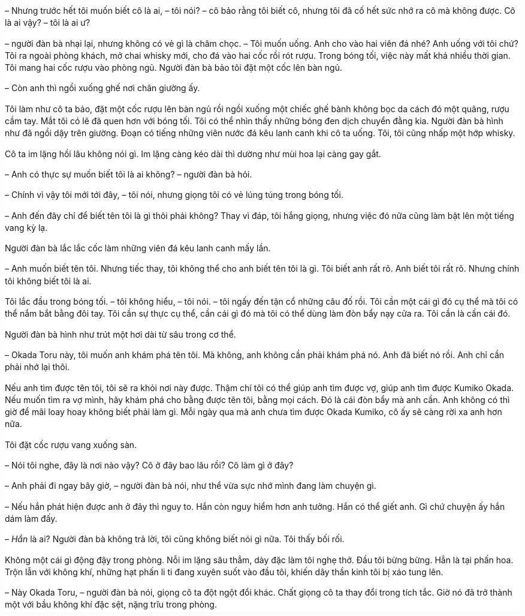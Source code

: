 – Nhưng trước hết tôi muốn biết cô là ai, – tôi nói? – cô bảo rằng tôi biết cô, nhưng tôi đã cố hết sức nhớ ra cô mà không được. Cô là ai vậy? – tôi là ai ư?

– người đàn bà nhại lại, nhưng không có vẻ gì là châm chọc. – Tôi muốn uống. Anh cho vào hai viên đá nhé? Anh uống với tôi chứ? Tôi ra ngoài phòng khách, mở chai whisky mới, cho đá vào hai cốc rồi rót rượu. Trong bóng tối, việc này mất khá nhiều thời gian. Tôi mang hai cốc rượu vào phòng ngủ. Người đàn bà bảo tôi đặt một cốc lên bàn ngủ.

– Còn anh thì ngồi xuống ghế nơi chân giường ấy.

Tôi làm như cô ta bảo, đặt một cốc rượu lên bàn ngủ rồi ngồi xuống một chiếc ghế bành không bọc da cách đó một quãng, rượu cầm tay. Mắt tôi có lẽ đã quen hơn với bóng tối. Tôi có thể nhìn thấy những bóng đen dịch chuyển đằng kia. Người đàn bà hình như đã ngồi dậy trên giường. Đoạn có tiếng những viên nước đá kêu lanh canh khi cô ta uống. Tôi, tôi cũng nhấp một hớp whisky.

Cô ta im lặng hồi lâu không nói gì. Im lặng càng kéo dài thì dường như mùi hoa lại càng gay gắt.

– Anh có thực sự muốn biết tôi là ai không? – người đàn bà hỏi.

– Chính vì vậy tôi mới tới đây, – tôi nói, nhưng giọng tôi có vẻ lúng túng trong bóng tối.

– Anh đến đây chỉ để biết tên tôi là gì thôi phải không? Thay vì đáp, tôi hắng giọng, nhưng việc đó nữa cũng làm bật lên một tiếng vang kỳ lạ.

Người đàn bà lắc lắc cốc làm những viên đá kêu lanh canh mấy lần.

– Anh muốn biết tên tôi. Nhưng tiếc thay, tôi không thể cho anh biết tên tôi là gì. Tôi biết anh rất rõ. Anh biết tôi rất rõ. Nhưng chính tôi không biết tôi là ai.

Tôi lắc đầu trong bóng tối. – tôi không hiểu, – tôi nói. – tôi ngấy đến tận cổ những câu đố rồi. Tôi cần một cái gì đó cụ thể mà tôi có thể nắm bắt bằng đôi tay. Tôi cần sự thực cụ thể, cần cái gì đó mà tôi có thể dùng làm đòn bẩy nạy cửa ra. Tôi cần là cần cái đó.

Người đàn bà hình như trút một hơi dài từ sâu trong cơ thể.

– Okada Toru này, tôi muốn anh khám phá tên tôi. Mà không, anh không cần phải khám phá nó. Anh đã biết nó rồi. Anh chỉ cần phải nhớ lại thôi.

Nếu anh tìm được tên tôi, tôi sẽ ra khỏi nơi này được. Thậm chí tôi có thể giúp anh tìm được vợ, giúp anh tìm được Kumiko Okada. Nếu muốn tìm ra vợ mình, hãy khám phá cho bằng được tên tôi, bằng mọi cách. Đó là cái đòn bẩy mà anh cần. Anh không có thì giờ để mãi loay hoay không biết phải làm gì. Mỗi ngày qua mà anh chưa tìm được Okada Kumiko, cô ấy sẽ càng rời xa anh hơn nữa.

Tôi đặt cốc rượu vang xuống sàn.

– Nói tôi nghe, đây là nơi nào vậy? Cô ở đây bao lâu rồi? Cô làm gì ở đây?

– Anh phải đi ngay bây giờ, – người đàn bà nói, như thể vừa sực nhớ mình đang làm chuyện gì.

– Nếu hắn phát hiện được anh ở đây thì nguy to. Hắn còn nguy hiểm hơn anh tưởng. Hắn có thể giết anh. Gì chứ chuyện ấy hắn dám làm đấy.

– _Hắn_ là ai? Người đàn bà không trả lời, tôi cũng không biết nói gì nữa. Tôi thấy bối rối.

Không một cái gì động đậy trong phòng. Nỗi im lặng sâu thẳm, dày đặc làm tôi nghẹ thở. Đầu tôi bừng bừng. Hẳn là tại phấn hoa. Trộn lẫn với không khí, những hạt phấn li ti đang xuyên suốt vào đầu tôi, khiến dây thần kinh tôi bị xáo tung lên.

– Này Okada Toru, – người đàn bà nói, giọng cô ta đột ngột đổi khác. Chất giọng cô ta thay đổi trong tích tắc. Giờ nó đã trở thành một với bầu không khí đặc sệt, nặng trĩu trong phòng.

